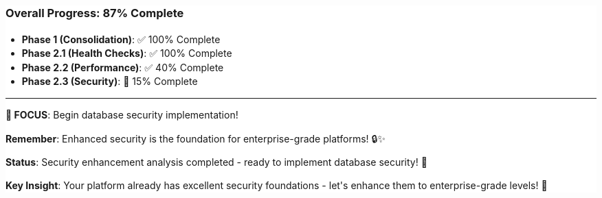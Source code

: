 ### **Overall Progress**: 87% Complete
- **Phase 1 (Consolidation)**: ✅ 100% Complete
- **Phase 2.1 (Health Checks)**: ✅ 100% Complete
- **Phase 2.2 (Performance)**: ✅ 40% Complete
- **Phase 2.3 (Security)**: 🔄 15% Complete

---

**🎯 FOCUS**: Begin database security implementation!

**Remember**: Enhanced security is the foundation for enterprise-grade platforms! 🔒✨

**Status**: Security enhancement analysis completed - ready to implement database security! 🚀

**Key Insight**: Your platform already has excellent security foundations - let's enhance them to enterprise-grade levels! 🎉
